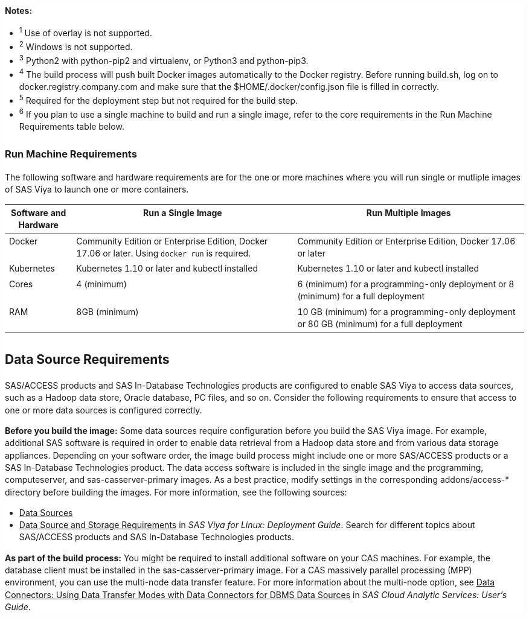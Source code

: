 **Notes:**

- <sup>1</sup> Use of overlay is not supported.
- <sup>2</sup> Windows is not supported.
- <sup>3</sup> Python2 with python-pip2 and virtualenv, or Python3 and python-pip3.
- <sup>4</sup> The build process will push built Docker images automatically to the Docker registry. Before running build.sh, log on to docker.registry.company.com and make sure that the $HOME/.docker/config.json file is filled in correctly.
- <sup>5</sup> Required for the deployment step but not required for the build step.
- <sup>6</sup> If you plan to use a single machine to build and run a single image, refer to the core requirements in the Run Machine Requirements table below.

### Run Machine Requirements

The following software and hardware requirements are for the one or more machines where you will run single or mutliple images of SAS Viya to launch one or more containers.

| **Software and Hardware** | **Run a Single Image** | **Run Multiple Images** |
| --- | --- | --- |
| Docker | Community Edition or Enterprise Edition, Docker 17.06 or later. Using `docker run` is required. | Community Edition or Enterprise Edition, Docker 17.06 or later |  
| Kubernetes | Kubernetes 1.10 or later and kubectl installed | Kubernetes 1.10 or later and kubectl installed | 
| Cores | 4 (minimum) | 6 (minimum) for a programming-only deployment or 8 (minimum) for a full deployment  | 
| RAM | 8GB (minimum) | 10 GB (minimum) for a programming-only deployment or 80 GB (minimum) for a full deployment |  

## Data Source Requirements

SAS/ACCESS products and SAS In-Database Technologies products are configured to enable SAS Viya to access data sources, such as a Hadoop data store, Oracle database, PC files, and so on. Consider the following requirements to ensure that access to one or more data sources is configured correctly.

**Before you build the image:** Some data sources require configuration before you build the SAS Viya image. For example, additional SAS software is required in order to enable data retrieval from a Hadoop data store and from various data storage appliances. Depending on your software order, the image build process might include one or more SAS/ACCESS products or a SAS In-Database Technologies product. The data access software is included in the single image and the programming, computeserver, and sas-casserver-primary images. As a best practice, modify settings in the corresponding addons/access-* directory before building the images. For more information, see the following sources:

  - [Data Sources](Pre-build-Tasks#data-sources)
  - [Data Source and Storage Requirements](https://go.documentation.sas.com/?docsetId=dplyml0phy0lax&docsetTarget=n0ebm6161pdn20n1qg77ukdantd0.htm&docsetVersion=3.4) in _SAS Viya for Linux: Deployment Guide_. Search for different topics about SAS/ACCESS products and SAS In-Database Technologies products. 

**As part of the build process:** You might be required to install additional software on your CAS machines. For example, the database client must be installed in the sas-casserver-primary image. For a CAS massively parallel processing (MPP) environment, you can use the multi-node data transfer feature. For more information about the multi-node option, see [Data Connectors: Using Data Transfer Modes with Data Connectors for DBMS Data Sources](http://documentation.sas.com/?cdcId=pgmsascdc&cdcVersion=9.4_3.4&docsetId=casref&docsetTarget=p12gi5eub04169n1x62tz74kvwt2.htm) in _SAS Cloud Analytic Services: User’s Guide_.

